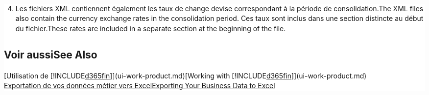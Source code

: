 4. <span data-ttu-id="9bed0-218">Les fichiers XML contiennent également les taux de change devise correspondant à la période de consolidation.</span><span class="sxs-lookup"><span data-stu-id="9bed0-218">The XML files also contain the currency exchange rates in the consolidation period.</span></span> <span data-ttu-id="9bed0-219">Ces taux sont inclus dans une section distincte au début du fichier.</span><span class="sxs-lookup"><span data-stu-id="9bed0-219">These rates are included in a separate section at the beginning of the file.</span></span>

## <a name="see-also"></a><span data-ttu-id="9bed0-220">Voir aussi</span><span class="sxs-lookup"><span data-stu-id="9bed0-220">See Also</span></span>
<span data-ttu-id="9bed0-221">[Utilisation de [!INCLUDE[d365fin](includes/d365fin_md.md)]](ui-work-product.md)</span><span class="sxs-lookup"><span data-stu-id="9bed0-221">[Working with [!INCLUDE[d365fin](includes/d365fin_md.md)]](ui-work-product.md)</span></span>  
[<span data-ttu-id="9bed0-222">Exportation de vos données métier vers Excel</span><span class="sxs-lookup"><span data-stu-id="9bed0-222">Exporting Your Business Data to Excel</span></span>](about-export-data.md)

